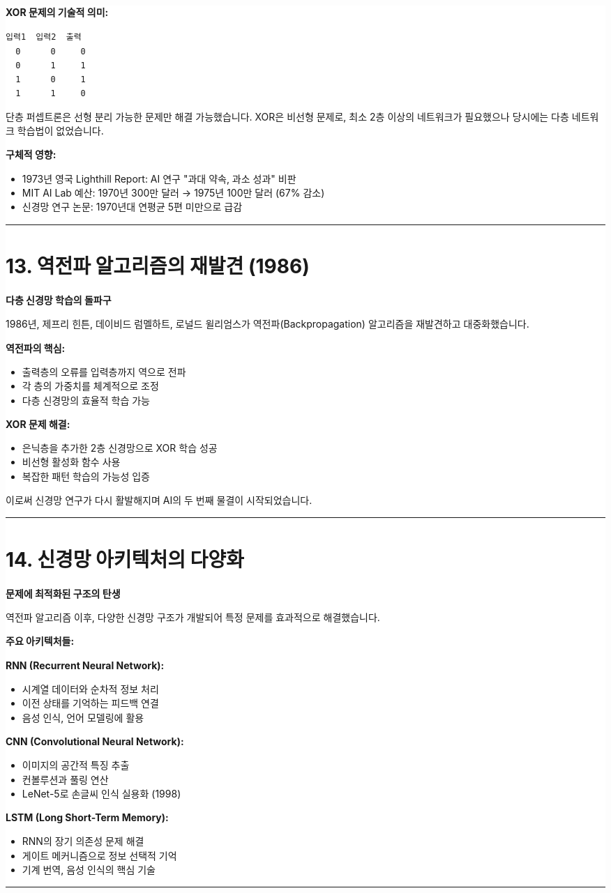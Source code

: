 **XOR 문제의 기술적 의미:**
```
입력1  입력2  출력
  0      0     0
  0      1     1  
  1      0     1
  1      1     0
```

단층 퍼셉트론은 선형 분리 가능한 문제만 해결 가능했습니다. XOR은 비선형 문제로, 최소 2층 이상의 네트워크가 필요했으나 당시에는 다층 네트워크 학습법이 없었습니다.

**구체적 영향:**
- 1973년 영국 Lighthill Report: AI 연구 "과대 약속, 과소 성과" 비판
- MIT AI Lab 예산: 1970년 300만 달러 → 1975년 100만 달러 (67% 감소)
- 신경망 연구 논문: 1970년대 연평균 5편 미만으로 급감

---

# 13. 역전파 알고리즘의 재발견 (1986)
**다층 신경망 학습의 돌파구**

1986년, 제프리 힌튼, 데이비드 럼멜하트, 로널드 윌리엄스가 역전파(Backpropagation) 알고리즘을 재발견하고 대중화했습니다.

**역전파의 핵심:**
- 출력층의 오류를 입력층까지 역으로 전파
- 각 층의 가중치를 체계적으로 조정
- 다층 신경망의 효율적 학습 가능

**XOR 문제 해결:**
- 은닉층을 추가한 2층 신경망으로 XOR 학습 성공
- 비선형 활성화 함수 사용
- 복잡한 패턴 학습의 가능성 입증

이로써 신경망 연구가 다시 활발해지며 AI의 두 번째 물결이 시작되었습니다.

---

# 14. 신경망 아키텍처의 다양화
**문제에 최적화된 구조의 탄생**

역전파 알고리즘 이후, 다양한 신경망 구조가 개발되어 특정 문제를 효과적으로 해결했습니다.

**주요 아키텍처들:**

**RNN (Recurrent Neural Network):**
- 시계열 데이터와 순차적 정보 처리
- 이전 상태를 기억하는 피드백 연결
- 음성 인식, 언어 모델링에 활용

**CNN (Convolutional Neural Network):**
- 이미지의 공간적 특징 추출
- 컨볼루션과 풀링 연산
- LeNet-5로 손글씨 인식 실용화 (1998)

**LSTM (Long Short-Term Memory):**
- RNN의 장기 의존성 문제 해결
- 게이트 메커니즘으로 정보 선택적 기억
- 기계 번역, 음성 인식의 핵심 기술

---
